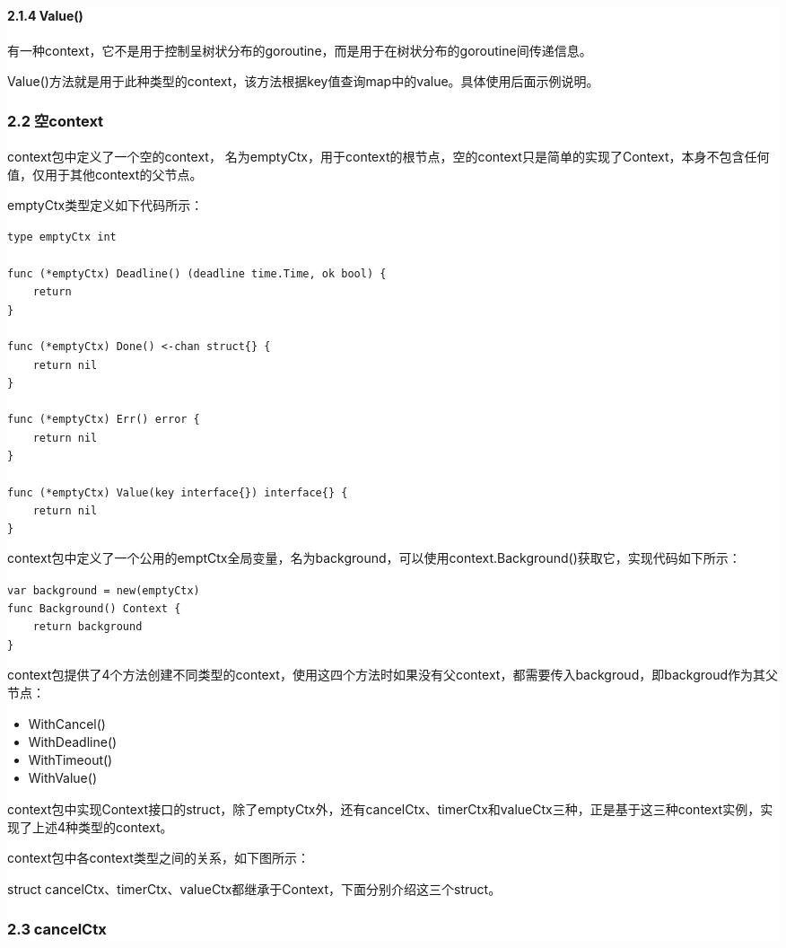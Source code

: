 #### 2.1.4 Value\(\) <a id="cd7309"></a>

有一种context，它不是用于控制呈树状分布的goroutine，而是用于在树状分布的goroutine间传递信息。

Value\(\)方法就是用于此种类型的context，该方法根据key值查询map中的value。具体使用后面示例说明。

### 2.2 空context <a id="d4qnmb"></a>

context包中定义了一个空的context， 名为emptyCtx，用于context的根节点，空的context只是简单的实现了Context，本身不包含任何值，仅用于其他context的父节点。

emptyCtx类型定义如下代码所示：

```text
type emptyCtx int

func (*emptyCtx) Deadline() (deadline time.Time, ok bool) {
    return
}

func (*emptyCtx) Done() <-chan struct{} {
    return nil
}

func (*emptyCtx) Err() error {
    return nil
}

func (*emptyCtx) Value(key interface{}) interface{} {
    return nil
}
```

context包中定义了一个公用的emptCtx全局变量，名为background，可以使用context.Background\(\)获取它，实现代码如下所示：

```text
var background = new(emptyCtx)
func Background() Context {
    return background
}
```

context包提供了4个方法创建不同类型的context，使用这四个方法时如果没有父context，都需要传入backgroud，即backgroud作为其父节点：

* WithCancel\(\)
* WithDeadline\(\)
* WithTimeout\(\)
* WithValue\(\)

context包中实现Context接口的struct，除了emptyCtx外，还有cancelCtx、timerCtx和valueCtx三种，正是基于这三种context实例，实现了上述4种类型的context。

context包中各context类型之间的关系，如下图所示：

struct cancelCtx、timerCtx、valueCtx都继承于Context，下面分别介绍这三个struct。

### 2.3 cancelCtx <a id="2kb66p"></a>
